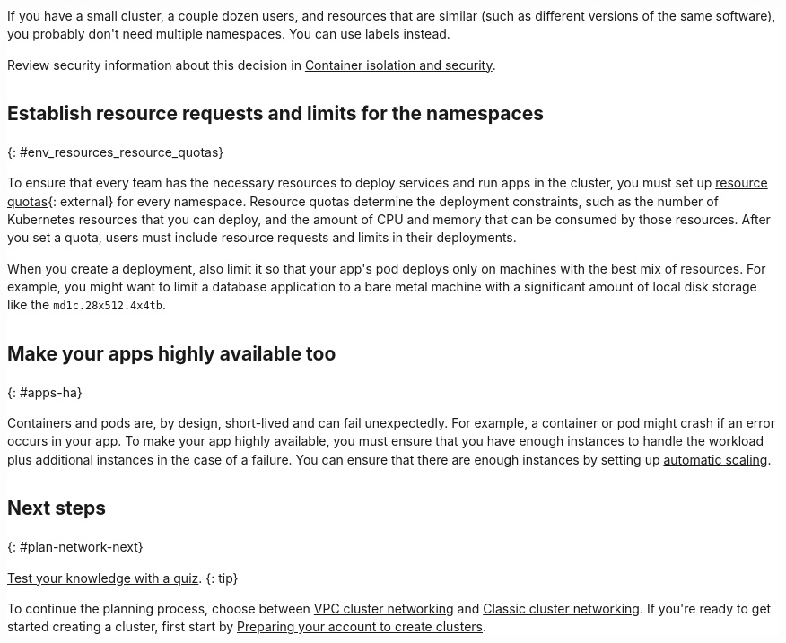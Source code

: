 If you have a small cluster, a couple dozen users, and resources that are similar (such as different versions of the same software), you probably don't need multiple namespaces. You can use labels instead.

Review security information about this decision in [Container isolation and security](/docs/containers?topic=containers-security#container).



## Establish resource requests and limits for the namespaces
{: #env_resources_resource_quotas}

To ensure that every team has the necessary resources to deploy services and run apps in the cluster, you must set up [resource quotas](https://kubernetes.io/docs/concepts/policy/resource-quotas/){: external} for every namespace. Resource quotas determine the deployment constraints, such as the number of Kubernetes resources that you can deploy, and the amount of CPU and memory that can be consumed by those resources. After you set a quota, users must include resource requests and limits in their deployments.

When you create a deployment, also limit it so that your app's pod deploys only on machines with the best mix of resources. For example, you might want to limit a database application to a bare metal machine with a significant amount of local disk storage like the `md1c.28x512.4x4tb`.



## Make your apps highly available too
{: #apps-ha}

Containers and pods are, by design, short-lived and can fail unexpectedly. For example, a container or pod might crash if an error occurs in your app. To make your app highly available, you must ensure that you have enough instances to handle the workload plus additional instances in the case of a failure. You can ensure that there are enough instances by setting up [automatic scaling](/docs/containers?topic=containers-update_app#app_scaling). 



## Next steps
{: #plan-network-next}

[Test your knowledge with a quiz](https://quizzes.12dekrh4l1b4.us-south.codeengine.appdomain.cloud/containers/strategy/quiz.php).
{: tip}

To continue the planning process, choose between [VPC cluster networking](/docs/containers?topic=containers-plan_vpc_basics) and [Classic cluster networking](/docs/containers?topic=containers-plan_basics). If you're ready to get started creating a cluster, first start by [Preparing your account to create clusters](/docs/containers?topic=containers-clusters).
